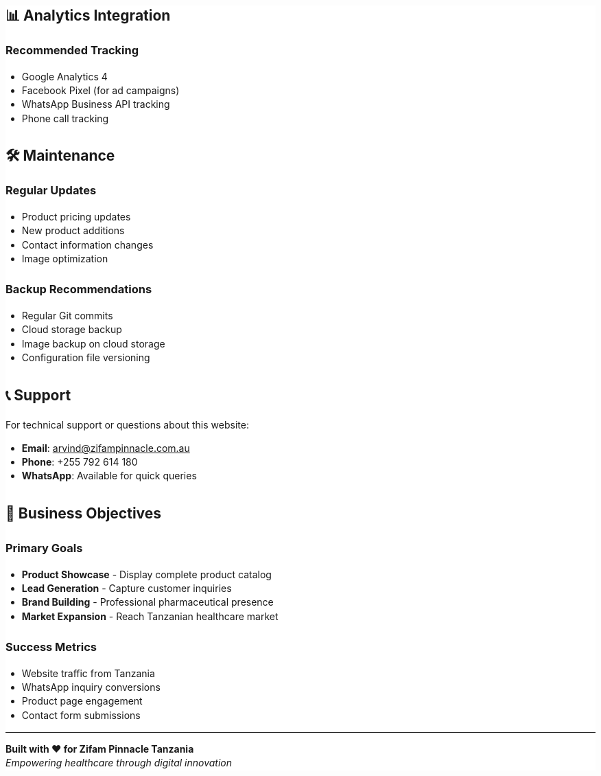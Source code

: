 ## 📊 Analytics Integration

### Recommended Tracking
- Google Analytics 4
- Facebook Pixel (for ad campaigns)
- WhatsApp Business API tracking
- Phone call tracking

## 🛠️ Maintenance

### Regular Updates
- Product pricing updates
- New product additions
- Contact information changes
- Image optimization

### Backup Recommendations
- Regular Git commits
- Cloud storage backup
- Image backup on cloud storage
- Configuration file versioning

## 📞 Support

For technical support or questions about this website:
- **Email**: arvind@zifampinnacle.com.au
- **Phone**: +255 792 614 180
- **WhatsApp**: Available for quick queries

## 🎯 Business Objectives

### Primary Goals
- **Product Showcase** - Display complete product catalog
- **Lead Generation** - Capture customer inquiries
- **Brand Building** - Professional pharmaceutical presence
- **Market Expansion** - Reach Tanzanian healthcare market

### Success Metrics
- Website traffic from Tanzania
- WhatsApp inquiry conversions
- Product page engagement
- Contact form submissions

---

**Built with ❤️ for Zifam Pinnacle Tanzania**  
*Empowering healthcare through digital innovation*
